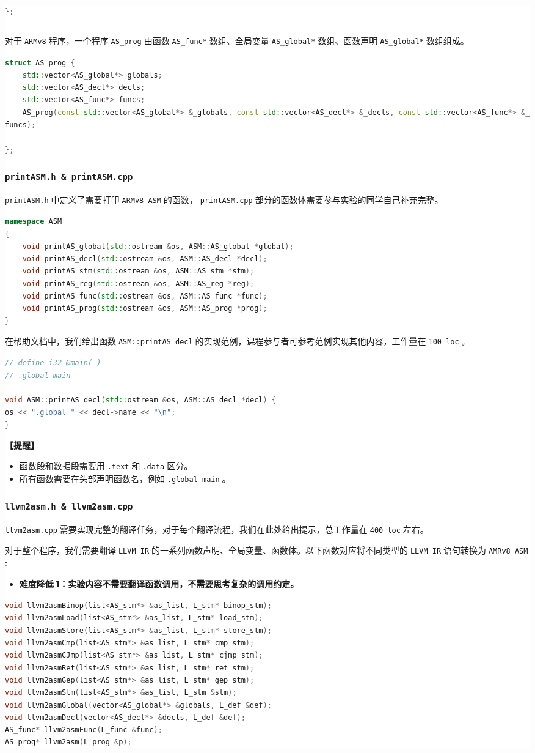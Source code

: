 ```cpp
};
```
---- 
对于 `ARMv8` 程序，一个程序 `AS_prog` 由函数 `AS_func*` 数组、全局变量 `AS_global*` 数组、函数声明 `AS_global*` 数组组成。
```cpp
struct AS_prog {
    std::vector<AS_global*> globals;
    std::vector<AS_decl*> decls;
    std::vector<AS_func*> funcs;
    AS_prog(const std::vector<AS_global*> &_globals, const std::vector<AS_decl*> &_decls, const std::vector<AS_func*> &_funcs);

};
```
### `printASM.h & printASM.cpp`
`printASM.h` 中定义了需要打印 `ARMv8 ASM` 的函数， `printASM.cpp` 部分的函数体需要参与实验的同学自己补充完整。
```cpp
namespace ASM
{
    void printAS_global(std::ostream &os, ASM::AS_global *global);
    void printAS_decl(std::ostream &os, ASM::AS_decl *decl);
    void printAS_stm(std::ostream &os, ASM::AS_stm *stm);
    void printAS_reg(std::ostream &os, ASM::AS_reg *reg);
    void printAS_func(std::ostream &os, ASM::AS_func *func);
    void printAS_prog(std::ostream &os, ASM::AS_prog *prog);
}
```
在帮助文档中，我们给出函数 `ASM::printAS_decl` 的实现范例，课程参与者可参考范例实现其他内容，工作量在 `100 loc` 。
```cpp
// define i32 @main( )
// .global main

void ASM::printAS_decl(std::ostream &os, ASM::AS_decl *decl) {
os << ".global " << decl->name << "\n";
}
```

**【提醒】**
* 函数段和数据段需要用 `.text` 和 `.data` 区分。
* 所有函数需要在头部声明函数名，例如 `.global main` 。
### `llvm2asm.h & llvm2asm.cpp`
`llvm2asm.cpp` 需要实现完整的翻译任务，对于每个翻译流程，我们在此处给出提示，总工作量在 `400 loc` 左右。

对于整个程序，我们需要翻译 `LLVM IR` 的一系列函数声明、全局变量、函数体。以下函数对应将不同类型的 `LLVM IR` 语句转换为 `AMRv8 ASM` :
* **难度降低 1：实验内容不需要翻译函数调用，不需要思考复杂的调用约定。**
```cpp
void llvm2asmBinop(list<AS_stm*> &as_list, L_stm* binop_stm);
void llvm2asmLoad(list<AS_stm*> &as_list, L_stm* load_stm);
void llvm2asmStore(list<AS_stm*> &as_list, L_stm* store_stm);
void llvm2asmCmp(list<AS_stm*> &as_list, L_stm* cmp_stm);
void llvm2asmCJmp(list<AS_stm*> &as_list, L_stm* cjmp_stm);
void llvm2asmRet(list<AS_stm*> &as_list, L_stm* ret_stm);
void llvm2asmGep(list<AS_stm*> &as_list, L_stm* gep_stm);
void llvm2asmStm(list<AS_stm*> &as_list, L_stm &stm);
void llvm2asmGlobal(vector<AS_global*> &globals, L_def &def);
void llvm2asmDecl(vector<AS_decl*> &decls, L_def &def);
AS_func* llvm2asmFunc(L_func &func);
AS_prog* llvm2asm(L_prog &p);
```
